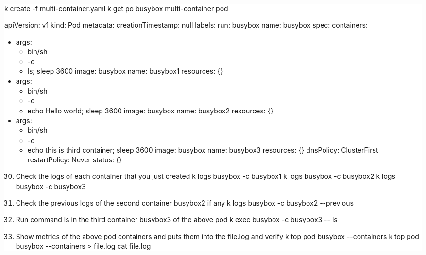 k create -f multi-container.yaml
k get po busybox
multi-container pod

apiVersion: v1
kind: Pod
metadata:
  creationTimestamp: null
  labels:
    run: busybox
  name: busybox
spec:
  containers:
  - args:
    - bin/sh
    - -c
    - ls; sleep 3600
    image: busybox
    name: busybox1
    resources: {}
  - args:
    - bin/sh
    - -c
    - echo Hello world; sleep 3600
    image: busybox
    name: busybox2
    resources: {}
  - args:
    - bin/sh
    - -c
    - echo this is third container; sleep 3600
    image: busybox
    name: busybox3
    resources: {}
  dnsPolicy: ClusterFirst
  restartPolicy: Never
status: {}

30. Check the logs of each container that you just created
k logs busybox -c busybox1
k logs busybox -c busybox2
k logs busybox -c busybox3

31. Check the previous logs of the second container busybox2 if any
k logs busybox -c busybox2 --previous

32. Run command ls in the third container busybox3 of the above pod
k exec busybox -c busybox3 -- ls

33. Show metrics of the above pod containers and puts them into the file.log and verify
k top pod busybox --containers
k top pod busybox --containers > file.log
cat file.log
